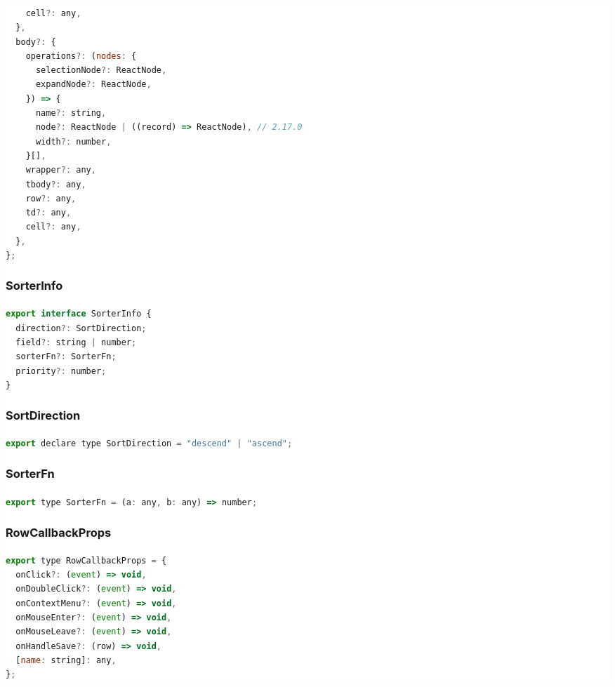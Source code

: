 ```js
    cell?: any,
  },
  body?: {
    operations?: (nodes: {
      selectionNode?: ReactNode,
      expandNode?: ReactNode,
    }) => {
      name?: string,
      node?: ReactNode | ((record) => ReactNode), // 2.17.0
      width?: number,
    }[],
    wrapper?: any,
    tbody?: any,
    row?: any,
    td?: any,
    cell?: any,
  },
};
```

### SorterInfo

```js
export interface SorterInfo {
  direction?: SortDirection;
  field?: string | number;
  sorterFn?: SorterFn;
  priority?: number;
}
```

### SortDirection

```js
export declare type SortDirection = "descend" | "ascend";
```

### SorterFn

```js
export type SorterFn = (a: any, b: any) => number;
```

### RowCallbackProps

```js
export type RowCallbackProps = {
  onClick?: (event) => void,
  onDoubleClick?: (event) => void,
  onContextMenu?: (event) => void,
  onMouseEnter?: (event) => void,
  onMouseLeave?: (event) => void,
  onHandleSave?: (row) => void,
  [name: string]: any,
};
```
